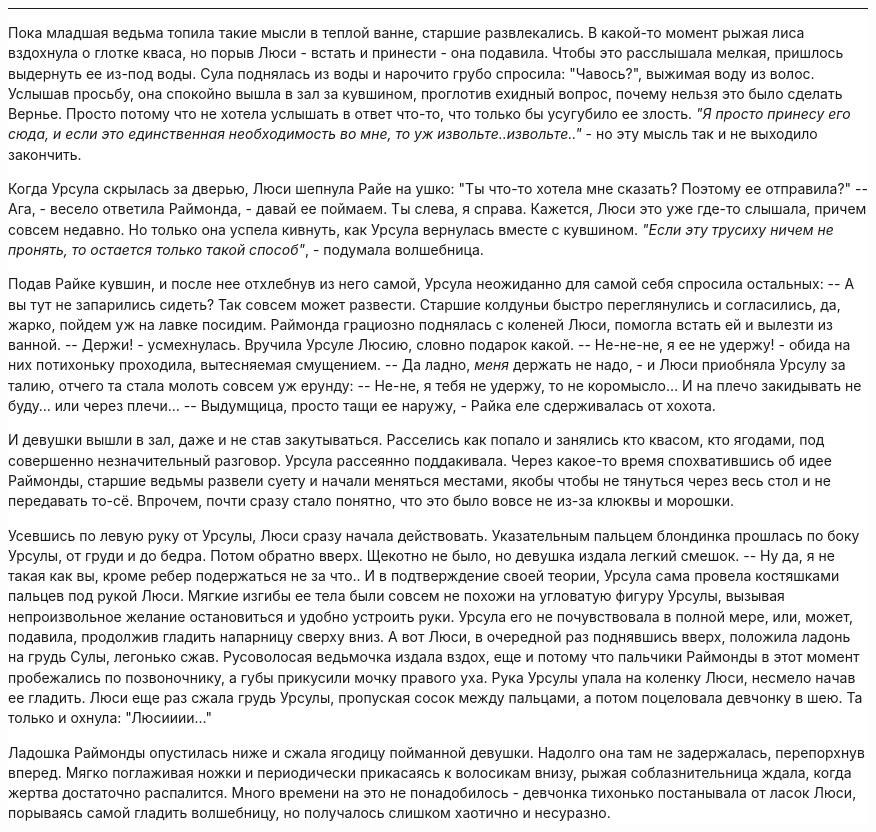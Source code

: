 ***

Пока младшая ведьма топила такие мысли в теплой ванне, старшие развлекались. В какой-то момент рыжая лиса вздохнула о глотке кваса, но порыв Люси - встать и принести - она подавила. Чтобы это расслышала мелкая, пришлось выдернуть ее из-под воды. Сула поднялась из воды и нарочито грубо спросила: "Чавось?", выжимая воду из волос. Услышав просьбу, она спокойно вышла в зал за кувшином, проглотив ехидный вопрос, почему нельзя это было сделать Вернье. Просто потому что не хотела услышать в ответ что-то, что только бы усугубило ее злость. *"Я просто принесу его сюда, и если это единственная необходимость во мне, то уж извольте..извольте.."* - но эту мысль так и не выходило закончить.

Когда Урсула скрылась за дверью, Люси шепнула Райе на ушко: "Ты что-то хотела мне сказать? Поэтому ее отправила?"
-- Ага, - весело ответила Раймонда, - давай ее поймаем. Ты слева, я справа.
Кажется, Люси это уже где-то слышала, причем совсем недавно. Но только она успела кивнуть, как Урсула вернулась вместе с кувшином. *"Если эту трусиху ничем не пронять, то остается только такой способ"*, - подумала волшебница.

Подав Райке кувшин, и после нее отхлебнув из него самой, Урсула неожиданно для самой себя спросила остальных:
-- А вы тут не запарились сидеть? Так совсем может развести.
Старшие колдуньи быстро переглянулись и согласились, да, жарко, пойдем уж на лавке посидим. Раймонда грациозно поднялась с коленей Люси, помогла встать ей и вылезти из ванной.
-- Держи! - усмехнулась. Вручила Урсуле Люсию, словно подарок какой.
-- Не-не-не, я ее не удержу! - обида на них потихоньку проходила, вытесняемая смущением.
-- Да ладно, *меня* держать не надо, - и Люси приобняла Урсулу за талию, отчего та стала молоть совсем уж ерунду:
-- Не-не, я тебя не удержу, то не коромысло… И на плечо закидывать не буду… или через плечи…
-- Выдумщица, просто тащи ее наружу, - Райка еле сдерживалась от хохота.

И девушки вышли в зал, даже и не став закутываться. Расселись как попало и занялись кто квасом, кто ягодами, под совершенно незначительный разговор. Урсула рассеянно поддакивала. Через какое-то время спохватившись об идее Раймонды, старшие ведьмы развели суету и начали меняться местами, якобы чтобы не тянуться через весь стол и не передавать то-сё. Впрочем, почти сразу стало понятно, что это было вовсе не из-за клюквы и морошки. 

Усевшись по левую руку от Урсулы, Люси сразу начала действовать. Указательным пальцем блондинка прошлась по боку Урсулы, от груди и до бедра. Потом обратно вверх. Щекотно не было, но девушка издала легкий смешок.
-- Ну да, я не такая как вы, кроме ребер подержаться не за что..
И в подтверждение своей теории, Урсула сама провела костяшками пальцев под рукой Люси. Мягкие изгибы ее тела были совсем не похожи на угловатую фигуру Урсулы, вызывая непроизвольное желание остановиться и удобно устроить руки. Урсула его не почувствовала в полной мере, или, может, подавила, продолжив гладить напарницу сверху вниз. А вот Люси, в очередной раз поднявшись вверх, положила ладонь на грудь Сулы, легонько сжав. Русоволосая ведьмочка издала вздох, еще и потому что пальчики Раймонды в этот момент пробежались по позвоночнику, а губы прикусили мочку правого уха. Рука Урсулы упала на коленку Люси, несмело начав ее гладить. Люси еще раз сжала грудь Урсулы, пропуская сосок между пальцами, а потом поцеловала девчонку в шею. Та только и охнула: "Люсииии..." 

Ладошка Раймонды опустилась ниже и сжала ягодицу пойманной девушки. Надолго она там не задержалась, перепорхнув вперед. Мягко поглаживая ножки и периодически прикасаясь к волосикам внизу, рыжая соблазнительница ждала, когда жертва достаточно распалится. Много времени на это не понадобилось - девчонка тихонько постанывала от ласок Люси, порываясь самой гладить волшебницу, но получалось слишком хаотично и несуразно. 
